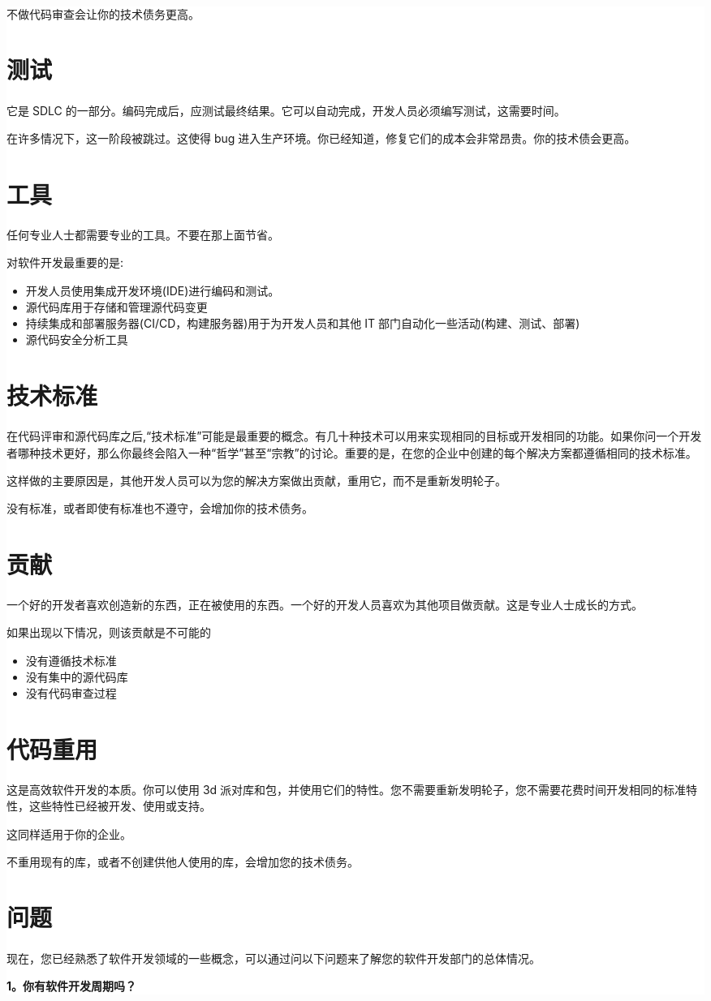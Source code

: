 不做代码审查会让你的技术债务更高。

# 测试

它是 SDLC 的一部分。编码完成后，应测试最终结果。它可以自动完成，开发人员必须编写测试，这需要时间。

在许多情况下，这一阶段被跳过。这使得 bug 进入生产环境。你已经知道，修复它们的成本会非常昂贵。你的技术债会更高。

# 工具

任何专业人士都需要专业的工具。不要在那上面节省。

对软件开发最重要的是:

*   开发人员使用集成开发环境(IDE)进行编码和测试。
*   源代码库用于存储和管理源代码变更
*   持续集成和部署服务器(CI/CD，构建服务器)用于为开发人员和其他 IT 部门自动化一些活动(构建、测试、部署)
*   源代码安全分析工具

# 技术标准

在代码评审和源代码库之后,“技术标准”可能是最重要的概念。有几十种技术可以用来实现相同的目标或开发相同的功能。如果你问一个开发者哪种技术更好，那么你最终会陷入一种“哲学”甚至“宗教”的讨论。重要的是，在您的企业中创建的每个解决方案都遵循相同的技术标准。

这样做的主要原因是，其他开发人员可以为您的解决方案做出贡献，重用它，而不是重新发明轮子。

没有标准，或者即使有标准也不遵守，会增加你的技术债务。

# 贡献

一个好的开发者喜欢创造新的东西，正在被使用的东西。一个好的开发人员喜欢为其他项目做贡献。这是专业人士成长的方式。

如果出现以下情况，则该贡献是不可能的

*   没有遵循技术标准
*   没有集中的源代码库
*   没有代码审查过程

# 代码重用

这是高效软件开发的本质。你可以使用 3d 派对库和包，并使用它们的特性。您不需要重新发明轮子，您不需要花费时间开发相同的标准特性，这些特性已经被开发、使用或支持。

这同样适用于你的企业。

不重用现有的库，或者不创建供他人使用的库，会增加您的技术债务。

# 问题

现在，您已经熟悉了软件开发领域的一些概念，可以通过问以下问题来了解您的软件开发部门的总体情况。

**1。你有软件开发周期吗？**

